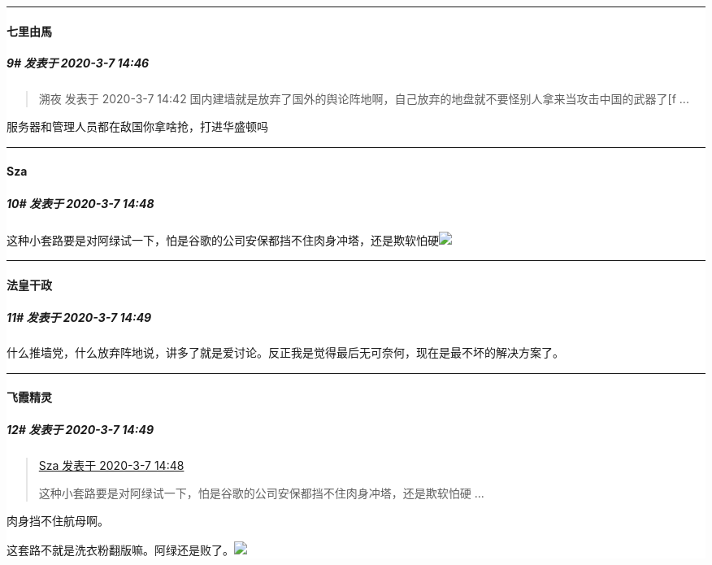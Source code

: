 
-----

####  七里由馬  
##### 9#       发表于 2020-3-7 14:46



<blockquote>溯夜 发表于 2020-3-7 14:42
国内建墙就是放弃了国外的舆论阵地啊，自己放弃的地盘就不要怪别人拿来当攻击中国的武器了[f ...</blockquote>
服务器和管理人员都在敌国你拿啥抢，打进华盛顿吗







-----

####  Sza  
##### 10#       发表于 2020-3-7 14:48




这种小套路要是对阿绿试一下，怕是谷歌的公司安保都挡不住肉身冲塔，还是欺软怕硬<img src="https://static.saraba1st.com/image/smiley/face2017/013.png" referrerpolicy="no-referrer">







-----

####  法皇干政  
##### 11#       发表于 2020-3-7 14:49




什么推墙党，什么放弃阵地说，讲多了就是爱讨论。反正我是觉得最后无可奈何，现在是最不坏的解决方案了。







-----

####  飞霞精灵  
##### 12#       发表于 2020-3-7 14:49



<blockquote><a href="httphttps://bbs.saraba1st.com/2b/forum.php?mod=redirect&amp;goto=findpost&amp;pid=46646947&amp;ptid=1917595" target="_blank">Sza 发表于 2020-3-7 14:48</a>

这种小套路要是对阿绿试一下，怕是谷歌的公司安保都挡不住肉身冲塔，还是欺软怕硬 ...</blockquote>
肉身挡不住航母啊。

这套路不就是洗衣粉翻版嘛。阿绿还是败了。<img src="https://static.saraba1st.com/image/smiley/face2017/068.png" referrerpolicy="no-referrer">


